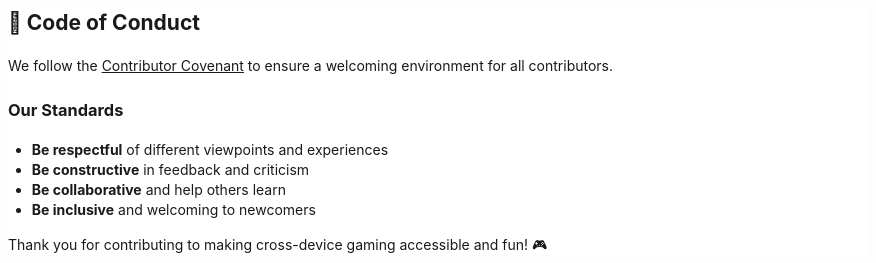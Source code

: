 ## 📜 Code of Conduct

We follow the [Contributor Covenant](https://www.contributor-covenant.org/version/2/0/code_of_conduct/) to ensure a welcoming environment for all contributors.

### Our Standards
- **Be respectful** of different viewpoints and experiences
- **Be constructive** in feedback and criticism
- **Be collaborative** and help others learn
- **Be inclusive** and welcoming to newcomers

Thank you for contributing to making cross-device gaming accessible and fun! 🎮